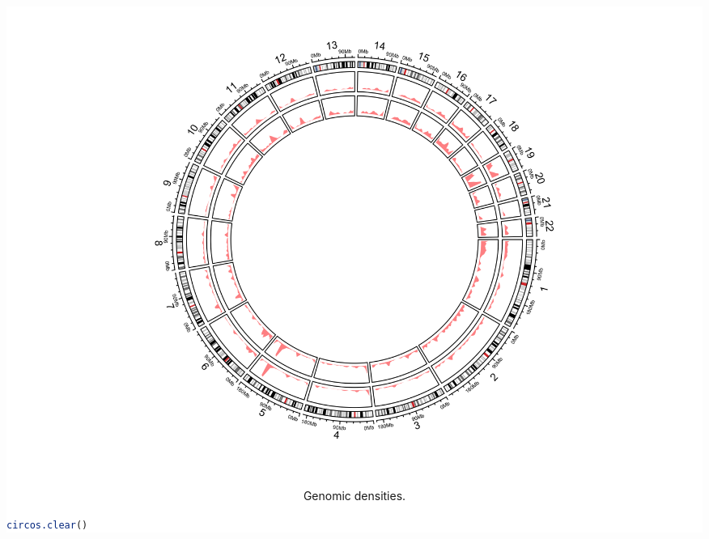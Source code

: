 <div class="figure" style="text-align: center">
<img src="../12-high-level-genomic-functions_files/figure-html/genomic-rainfall2-1.png" alt="Genomic densities." width="576" />
<p class="caption">Genomic densities.</p>
</div>

```r
circos.clear()
```
